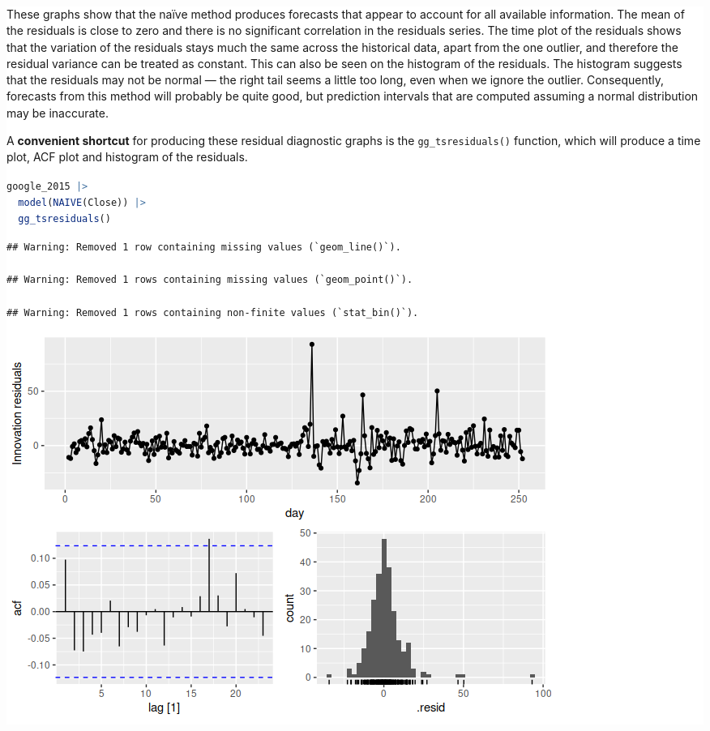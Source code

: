 These graphs show that the naïve method produces forecasts that appear
to account for all available information. The mean of the residuals is
close to zero and there is no significant correlation in the residuals
series. The time plot of the residuals shows that the variation of the
residuals stays much the same across the historical data, apart from the
one outlier, and therefore the residual variance can be treated as
constant. This can also be seen on the histogram of the residuals. The
histogram suggests that the residuals may not be normal — the right tail
seems a little too long, even when we ignore the outlier. Consequently,
forecasts from this method will probably be quite good, but prediction
intervals that are computed assuming a normal distribution may be
inaccurate.

A **convenient shortcut** for producing these residual diagnostic graphs
is the `gg_tsresiduals()` function, which will produce a time plot, ACF
plot and histogram of the residuals.

``` r
google_2015 |>
  model(NAIVE(Close)) |>
  gg_tsresiduals()
```

    ## Warning: Removed 1 row containing missing values (`geom_line()`).

    ## Warning: Removed 1 rows containing missing values (`geom_point()`).

    ## Warning: Removed 1 rows containing non-finite values (`stat_bin()`).

![](Chapter5_files/figure-gfm/unnamed-chunk-24-1.png)
